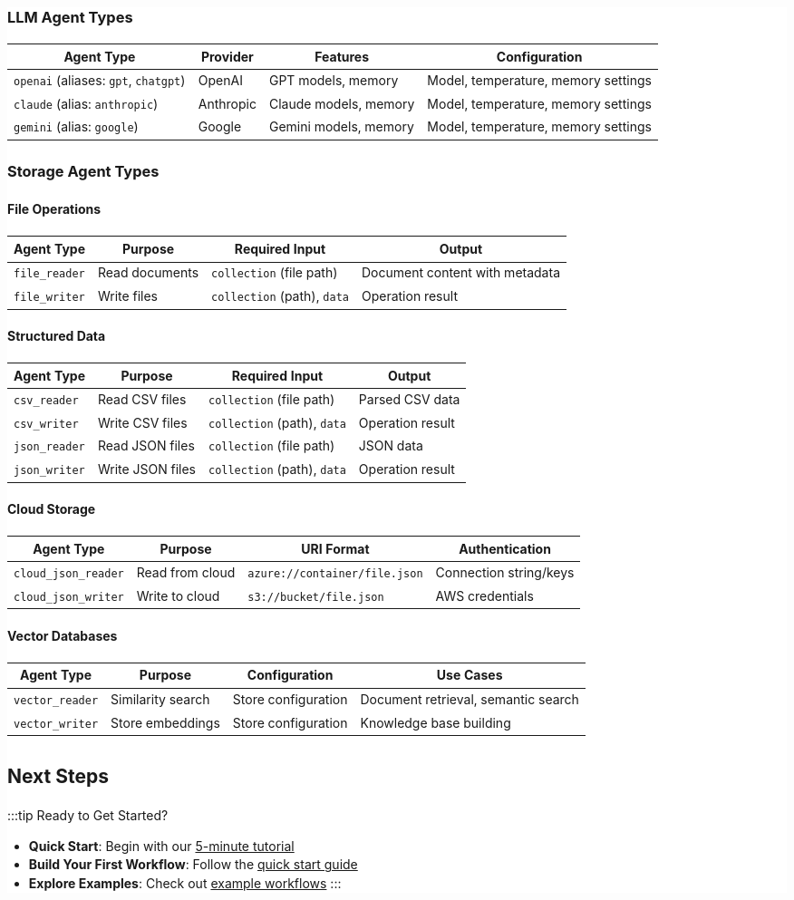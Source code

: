 ### LLM Agent Types

| Agent Type | Provider | Features | Configuration |
|------------|----------|----------|---------------|
| `openai` (aliases: `gpt`, `chatgpt`) | OpenAI | GPT models, memory | Model, temperature, memory settings |
| `claude` (alias: `anthropic`) | Anthropic | Claude models, memory | Model, temperature, memory settings |  
| `gemini` (alias: `google`) | Google | Gemini models, memory | Model, temperature, memory settings |

### Storage Agent Types

#### File Operations
| Agent Type | Purpose | Required Input | Output |
|------------|---------|----------------|--------|
| `file_reader` | Read documents | `collection` (file path) | Document content with metadata |
| `file_writer` | Write files | `collection` (path), `data` | Operation result |

#### Structured Data
| Agent Type | Purpose | Required Input | Output |
|------------|---------|----------------|--------|
| `csv_reader` | Read CSV files | `collection` (file path) | Parsed CSV data |
| `csv_writer` | Write CSV files | `collection` (path), `data` | Operation result |
| `json_reader` | Read JSON files | `collection` (file path) | JSON data |
| `json_writer` | Write JSON files | `collection` (path), `data` | Operation result |

#### Cloud Storage
| Agent Type | Purpose | URI Format | Authentication |
|------------|---------|------------|----------------|
| `cloud_json_reader` | Read from cloud | `azure://container/file.json` | Connection string/keys |
| `cloud_json_writer` | Write to cloud | `s3://bucket/file.json` | AWS credentials |

#### Vector Databases
| Agent Type | Purpose | Configuration | Use Cases |
|------------|---------|---------------|-----------|
| `vector_reader` | Similarity search | Store configuration | Document retrieval, semantic search |
| `vector_writer` | Store embeddings | Store configuration | Knowledge base building |

## Next Steps

:::tip Ready to Get Started?
- **Quick Start**: Begin with our [5-minute tutorial](../getting-started.md)
- **Build Your First Workflow**: Follow the [quick start guide](../getting-started.md)
- **Explore Examples**: Check out [example workflows](../examples/)
:::

